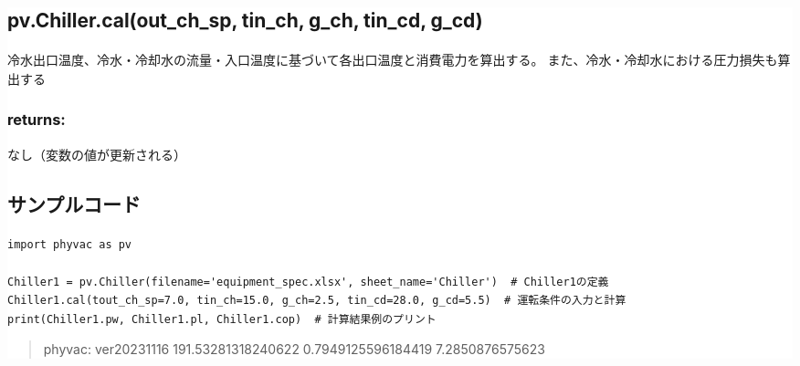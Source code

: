 ## pv.Chiller.cal(out_ch_sp, tin_ch, g_ch, tin_cd, g_cd)
冷水出口温度、冷水・冷却水の流量・入口温度に基づいて各出口温度と消費電力を算出する。
また、冷水・冷却水における圧力損失も算出する
  
### returns:
なし（変数の値が更新される）
  
## サンプルコード  
```
import phyvac as pv

Chiller1 = pv.Chiller(filename='equipment_spec.xlsx', sheet_name='Chiller')  # Chiller1の定義
Chiller1.cal(tout_ch_sp=7.0, tin_ch=15.0, g_ch=2.5, tin_cd=28.0, g_cd=5.5)  # 運転条件の入力と計算
print(Chiller1.pw, Chiller1.pl, Chiller1.cop)  # 計算結果例のプリント
```
> phyvac: ver20231116
> 191.53281318240622 0.7949125596184419 7.2850876575623
  
